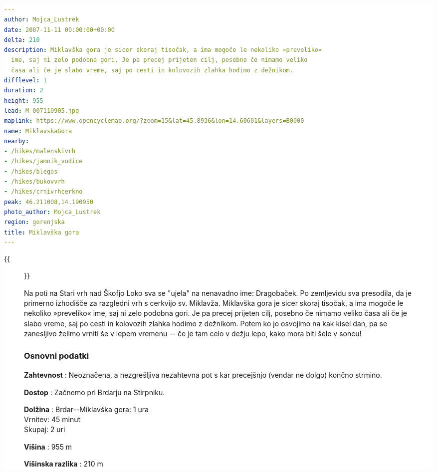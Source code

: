 ```yaml
---
author: Mojca_Lustrek
date: 2007-11-11 00:00:00+00:00
delta: 210
description: Miklavška gora je sicer skoraj tisočak, a ima mogoče le nekoliko »preveliko«
  ime, saj ni zelo podobna gori. Je pa precej prijeten cilj, posebno če nimamo veliko
  časa ali če je slabo vreme, saj po cesti in kolovozih zlahka hodimo z dežnikom.
difflevel: 1
duration: 2
height: 955
lead: M_007110905.jpg
maplink: https://www.opencyclemap.org/?zoom=15&lat=45.8936&lon=14.60601&layers=B0000
name: MiklavskaGora
nearby:
- /hikes/malenskivrh
- /hikes/jamnik_vodice
- /hikes/blegos
- /hikes/bukovvrh
- /hikes/crnivrhcerkno
peak: 46.211008,14.190950
photo_author: Mojca_Lustrek
region: gorenjska
title: Miklavška gora
---
```

{{<figure src="M_007110905.jpg">}}

Na poti na Stari vrh nad Škofjo Loko sva se \"ujela\" na nenavadno ime: Dragobaček. Po zemljevidu sva presodila, da je primerno izhodišče za razgledni vrh s cerkvijo sv. Miklavža. Miklavška gora je sicer skoraj tisočak, a ima mogoče le nekoliko »preveliko« ime, saj ni zelo podobna gori. Je pa precej prijeten cilj, posebno če nimamo veliko časa ali če je slabo vreme, saj po cesti in kolovozih zlahka hodimo z dežnikom. Potem ko jo osvojimo na kak kisel dan, pa se zanesljivo želimo vrniti še v lepem vremenu -- če je tam celo v dežju lepo, kako mora biti šele v soncu!

### Osnovni podatki

**Zahtevnost**
:   Neoznačena, a nezgrešljiva nezahtevna pot s kar precejšnjo (vendar ne dolgo) končno strmino.

**Dostop**
:   Začnemo pri Brdarju na Stirpniku.

**Dolžina**
:   Brdar--Miklavška gora: 1 ura\
    Vrnitev: 45 minut\
    Skupaj: 2 uri

**Višina**
:   955 m

**Višinska razlika**
:   210 m

